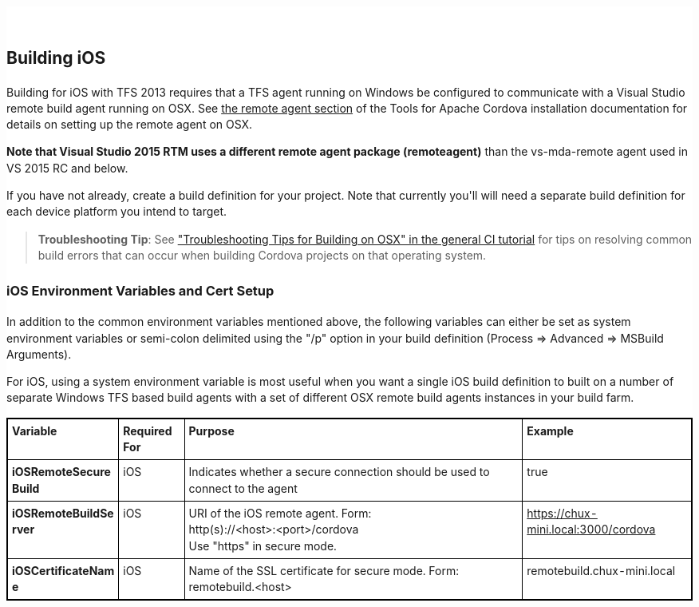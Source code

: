  
## Building iOS
Building for iOS with TFS 2013 requires that a TFS agent running on Windows be configured to communicate with a Visual Studio remote build agent running on OSX. See [the remote agent section](https://go.microsoft.com/fwlink/?LinkID=533745) of the Tools for Apache Cordova installation documentation for details on setting up the remote agent on OSX.

**Note that Visual Studio 2015 RTM uses a different remote agent package (remoteagent)** than the vs-mda-remote agent used in VS 2015 RC and below.

If you have not already, create a build definition for your project. Note that currently you'll will need a separate build definition for each device platform you intend to target.

>**Troubleshooting Tip**: See ["Troubleshooting Tips for Building on OSX" in the general CI tutorial](ci-guide.md) for tips on resolving common build errors that can occur when building Cordova projects on that operating system.

### iOS Environment Variables and Cert Setup
In addition to the common environment variables mentioned above, the following variables can either be set as system environment variables or semi-colon delimited using the "/p" option in your build definition (Process =\> Advanced =\> MSBuild Arguments).

For iOS, using a system environment variable is most useful when you want a single iOS build definition to built on a number of separate Windows TFS based build agents with a set of different OSX remote build agents instances in your build farm.

<style>
    table, th, td {
        border: 1px solid black;
        border-collapse: collapse;
    }
    th, td {
        padding: 5px;
    }
</style>
<table><thead>
<tr>
<td align="left"><strong>Variable</strong></td>
<td align="left"><strong>Required For</strong></td>
<td align="left"><strong>Purpose</strong></td>
<td align="left"><strong>Example</strong></td>
</tr>
</thead><tbody>
<tr>
<td align="left"><strong>iOSRemoteSecureBuild</strong></td>
<td align="left">iOS</td>
<td align="left">Indicates whether a secure connection should be used to connect to the agent</td>
<td align="left">true</td>
</tr>
<tr>
<td align="left"><strong>iOSRemoteBuildServer</strong></td>
<td align="left">iOS</td>
<td align="left">URI of the iOS remote agent. Form: <br> http(s)://&lt;host&gt;:&lt;port&gt;/cordova <br> Use &quot;https&quot; in secure mode.</td>
<td align="left"><a href="https://chux-mini.local:3000/cordova" data-raw-source="https://chux-mini.local:3000/cordova">https://chux-mini.local:3000/cordova</a></td>
</tr>
<tr>
<td align="left"><strong>iOSCertificateName</strong></td>
<td align="left">iOS</td>
<td align="left">Name of the SSL certificate for secure mode. Form: <br> remotebuild.&lt;host&gt;</td>
<td align="left">remotebuild.chux-mini.local</td>
</tr>
</tbody></table>